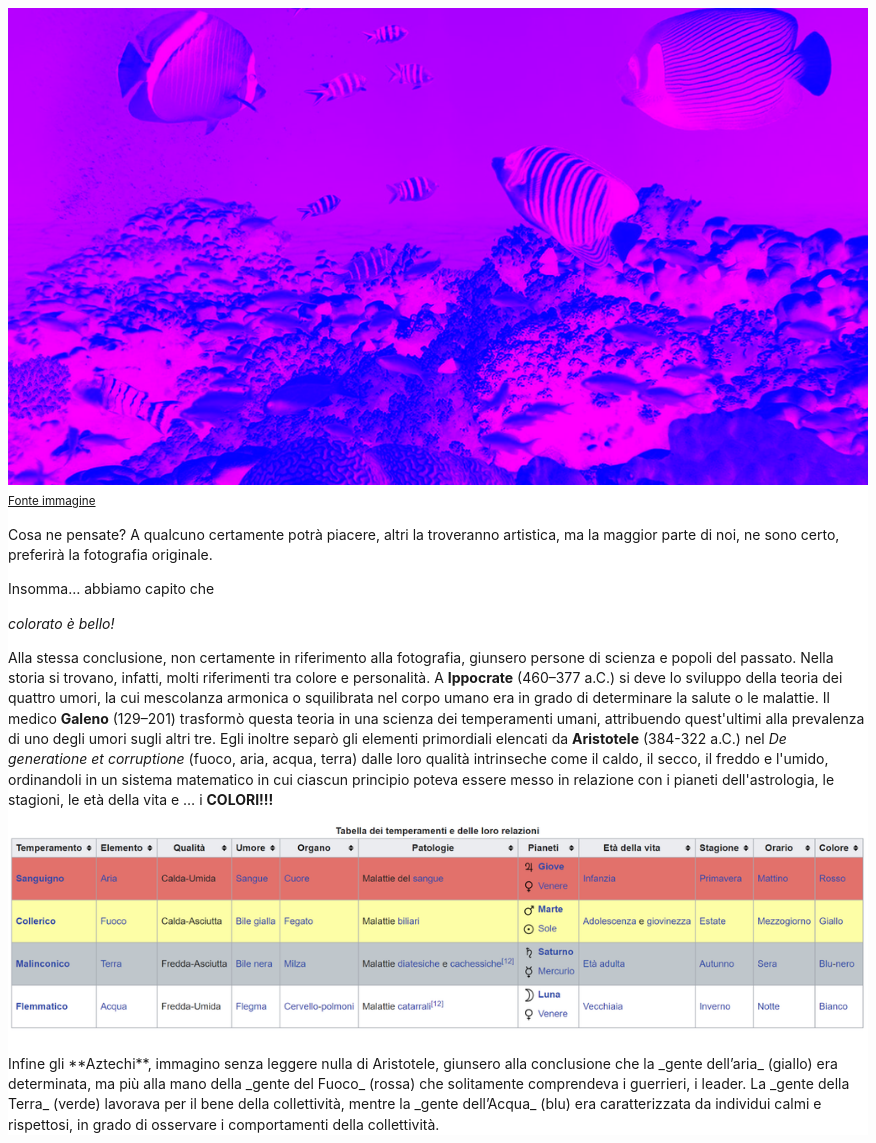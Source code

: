 <p style="text-align:left"><img src="/assets/images/post-content/barriera-magenta.png" alt="barriera corallina"/>
<br/> <small><a href="https://www.rai.it/ufficiostampa/assets/template/us-articolo.html?ssiPath=/articoli/2019/02/Attenborough-e-la-grande-barriera-corallina--c537e325-92e3-431e-8c53-e60e32f4fa75-ssi.html">Fonte immagine</a></small>
</p>

Cosa ne pensate? A qualcuno certamente potrà piacere, altri la troveranno artistica, ma la maggior parte di noi, ne sono certo, preferirà la fotografia originale.

Insomma… abbiamo capito che

<cite style="text-align:center;">colorato è bello!</cite>

Alla stessa conclusione, non certamente in riferimento alla fotografia, giunsero persone di scienza e popoli del passato. Nella storia si trovano, infatti, molti riferimenti tra colore e personalità. A **Ippocrate** (460–377 a.C.) si deve lo sviluppo della teoria dei quattro umori, la cui mescolanza armonica o squilibrata nel corpo umano era in grado di determinare la salute o le malattie. Il medico **Galeno** (129–201) trasformò questa teoria in una scienza dei temperamenti umani, attribuendo quest'ultimi alla prevalenza di uno degli umori sugli altri tre. Egli inoltre separò gli elementi primordiali elencati da **Aristotele** (384-322 a.C.) nel _De generatione et corruptione_ (fuoco, aria, acqua, terra) dalle loro qualità intrinseche come il caldo, il secco, il freddo e l'umido, ordinandoli in un sistema matematico in cui ciascun principio poteva essere messo in relazione con i pianeti dell'astrologia, le stagioni, le età della vita e … i **COLORI!!!**
<p style="text-align:left"><img src="/assets/images/post-content/wiki.png" alt="wiki"/>
</p>
Infine gli **Aztechi**, immagino senza leggere nulla di Aristotele, giunsero alla conclusione che la _gente dell’aria_ (giallo) era determinata, ma più alla mano della _gente del Fuoco_ (rossa) che solitamente comprendeva i guerrieri, i leader. La _gente della Terra_ (verde) lavorava per il bene della collettività, mentre la _gente dell’Acqua_ (blu) era caratterizzata da individui calmi e rispettosi, in grado di osservare i comportamenti della collettività.